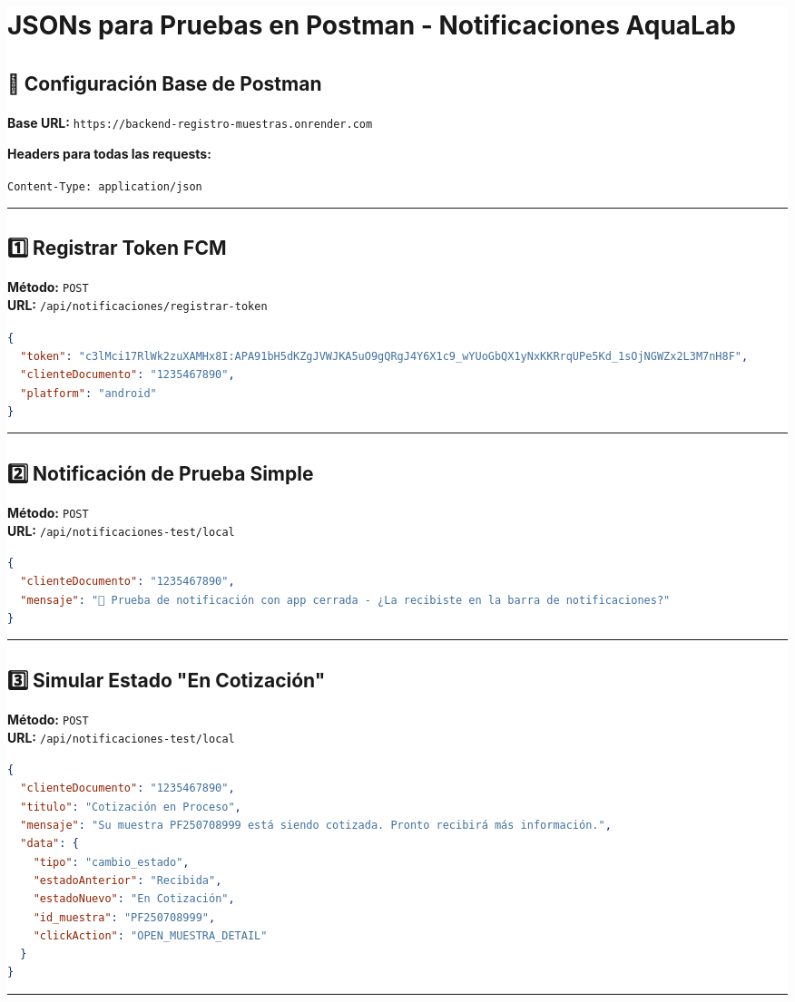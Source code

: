# JSONs para Pruebas en Postman - Notificaciones AquaLab

## 🔧 Configuración Base de Postman

**Base URL:** `https://backend-registro-muestras.onrender.com`

**Headers para todas las requests:**
```
Content-Type: application/json
```

---

## 1️⃣ Registrar Token FCM

**Método:** `POST`  
**URL:** `/api/notificaciones/registrar-token`

```json
{
  "token": "c3lMci17RlWk2zuXAMHx8I:APA91bH5dKZgJVWJKA5uO9gQRgJ4Y6X1c9_wYUoGbQX1yNxKKRrqUPe5Kd_1sOjNGWZx2L3M7nH8F",
  "clienteDocumento": "1235467890",
  "platform": "android"
}
```

---

## 2️⃣ Notificación de Prueba Simple

**Método:** `POST`  
**URL:** `/api/notificaciones-test/local`

```json
{
  "clienteDocumento": "1235467890",
  "mensaje": "🔔 Prueba de notificación con app cerrada - ¿La recibiste en la barra de notificaciones?"
}
```

---

## 3️⃣ Simular Estado "En Cotización"

**Método:** `POST`  
**URL:** `/api/notificaciones-test/local`

```json
{
  "clienteDocumento": "1235467890",
  "titulo": "Cotización en Proceso",
  "mensaje": "Su muestra PF250708999 está siendo cotizada. Pronto recibirá más información.",
  "data": {
    "tipo": "cambio_estado",
    "estadoAnterior": "Recibida",
    "estadoNuevo": "En Cotización",
    "id_muestra": "PF250708999",
    "clickAction": "OPEN_MUESTRA_DETAIL"
  }
}
```

---